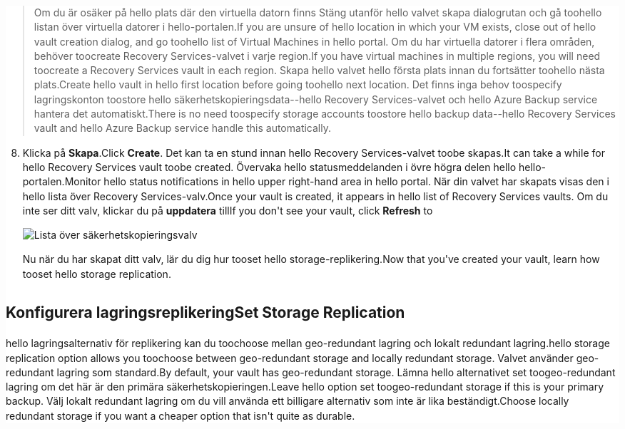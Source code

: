    > <span data-ttu-id="48fe9-175">Om du är osäker på hello plats där den virtuella datorn finns Stäng utanför hello valvet skapa dialogrutan och gå toohello listan över virtuella datorer i hello-portalen.</span><span class="sxs-lookup"><span data-stu-id="48fe9-175">If you are unsure of hello location in which your VM exists, close out of hello vault creation dialog, and go toohello list of Virtual Machines in hello portal.</span></span> <span data-ttu-id="48fe9-176">Om du har virtuella datorer i flera områden, behöver toocreate Recovery Services-valvet i varje region.</span><span class="sxs-lookup"><span data-stu-id="48fe9-176">If you have virtual machines in multiple regions, you will need toocreate a Recovery Services vault in each region.</span></span> <span data-ttu-id="48fe9-177">Skapa hello valvet hello första plats innan du fortsätter toohello nästa plats.</span><span class="sxs-lookup"><span data-stu-id="48fe9-177">Create hello vault in hello first location before going toohello next location.</span></span> <span data-ttu-id="48fe9-178">Det finns inga behov toospecify lagringskonton toostore hello säkerhetskopieringsdata--hello Recovery Services-valvet och hello Azure Backup service hantera det automatiskt.</span><span class="sxs-lookup"><span data-stu-id="48fe9-178">There is no need toospecify storage accounts toostore hello backup data--hello Recovery Services vault and hello Azure Backup service handle this automatically.</span></span>
   >
   >

8. <span data-ttu-id="48fe9-179">Klicka på **Skapa**.</span><span class="sxs-lookup"><span data-stu-id="48fe9-179">Click **Create**.</span></span> <span data-ttu-id="48fe9-180">Det kan ta en stund innan hello Recovery Services-valvet toobe skapas.</span><span class="sxs-lookup"><span data-stu-id="48fe9-180">It can take a while for hello Recovery Services vault toobe created.</span></span> <span data-ttu-id="48fe9-181">Övervaka hello statusmeddelanden i övre högra delen hello hello-portalen.</span><span class="sxs-lookup"><span data-stu-id="48fe9-181">Monitor hello status notifications in hello upper right-hand area in hello portal.</span></span> <span data-ttu-id="48fe9-182">När din valvet har skapats visas den i hello lista över Recovery Services-valv.</span><span class="sxs-lookup"><span data-stu-id="48fe9-182">Once your vault is created, it appears in hello list of Recovery Services vaults.</span></span> <span data-ttu-id="48fe9-183">Om du inte ser ditt valv, klickar du på **uppdatera** till</span><span class="sxs-lookup"><span data-stu-id="48fe9-183">If you don't see your vault, click **Refresh** to</span></span>

    ![Lista över säkerhetskopieringsvalv](./media/backup-azure-arm-vms-prepare/rs-list-of-vaults.png)

    <span data-ttu-id="48fe9-185">Nu när du har skapat ditt valv, lär du dig hur tooset hello storage-replikering.</span><span class="sxs-lookup"><span data-stu-id="48fe9-185">Now that you've created your vault, learn how tooset hello storage replication.</span></span>

## <a name="set-storage-replication"></a><span data-ttu-id="48fe9-186">Konfigurera lagringsreplikering</span><span class="sxs-lookup"><span data-stu-id="48fe9-186">Set Storage Replication</span></span>
<span data-ttu-id="48fe9-187">hello lagringsalternativ för replikering kan du toochoose mellan geo-redundant lagring och lokalt redundant lagring.</span><span class="sxs-lookup"><span data-stu-id="48fe9-187">hello storage replication option allows you toochoose between geo-redundant storage and locally redundant storage.</span></span> <span data-ttu-id="48fe9-188">Valvet använder geo-redundant lagring som standard.</span><span class="sxs-lookup"><span data-stu-id="48fe9-188">By default, your vault has geo-redundant storage.</span></span> <span data-ttu-id="48fe9-189">Lämna hello alternativet set toogeo-redundant lagring om det här är den primära säkerhetskopieringen.</span><span class="sxs-lookup"><span data-stu-id="48fe9-189">Leave hello option set toogeo-redundant storage if this is your primary backup.</span></span> <span data-ttu-id="48fe9-190">Välj lokalt redundant lagring om du vill använda ett billigare alternativ som inte är lika beständigt.</span><span class="sxs-lookup"><span data-stu-id="48fe9-190">Choose locally redundant storage if you want a cheaper option that isn't quite as durable.</span></span>
